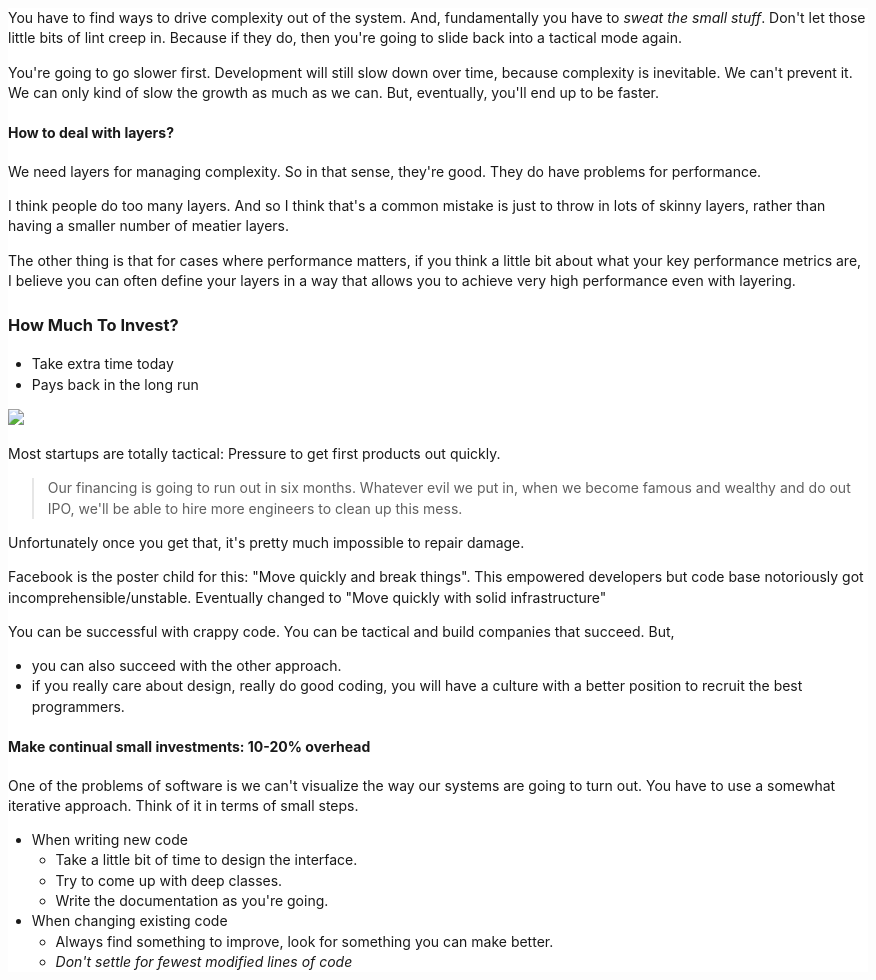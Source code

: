 You have to find ways to drive complexity out of the system. And, fundamentally you have to *sweat the small stuff*. Don't let those little bits of lint creep in. Because if they do, then you're going to slide back into a tactical mode again.

You're going to go slower first. Development will still slow down over time, because complexity is inevitable. We can't prevent it.
We can only kind of slow the growth as much as we can. But, eventually, you'll end up to be faster.

#### How to deal with layers?

We need layers for managing complexity. So in that sense, they're good. They do have problems for performance.

I think people do too many layers. And so I think that's a common mistake is just to throw in lots of skinny layers, rather than having a smaller number of meatier layers.

The other thing is that for cases where performance matters, if you think a little bit about what your key performance metrics are, I believe you can often define your layers in a way that
allows you to achieve very high performance even with layering.

### How Much To Invest?

- Take extra time today
- Pays back in the long run

![](../attachments/Strategic-vs-Tactical-investment.png)

Most startups are totally tactical: Pressure to get first products out quickly.

> Our financing is going to run out in six months. Whatever evil we put in, when we become famous and wealthy and do out IPO, we'll be able to hire more engineers to clean up this mess.

Unfortunately once you get that, it's pretty much impossible to repair damage.

Facebook is the poster child for this: "Move quickly and break things". This empowered developers but code base notoriously got incomprehensible/unstable. Eventually changed to "Move quickly with solid infrastructure"

You can be successful with crappy code. You can be tactical and build companies that succeed. But,

- you can also succeed with the other approach.
- if you really care about design, really do good coding, you will have a culture with a better position to recruit the best programmers.

#### Make continual small investments: 10-20% overhead

One of the problems of software is we can't visualize the way our systems are going to turn out. You have to use a somewhat iterative approach. Think of it in terms of small steps.

- When writing new code
    - Take a little bit of time to design the interface.
    - Try to come up with deep classes.
    - Write the documentation as you're going.
- When changing existing code
    - Always find something to improve, look for something you can make better.
    - *Don't settle for fewest modified lines of code*
